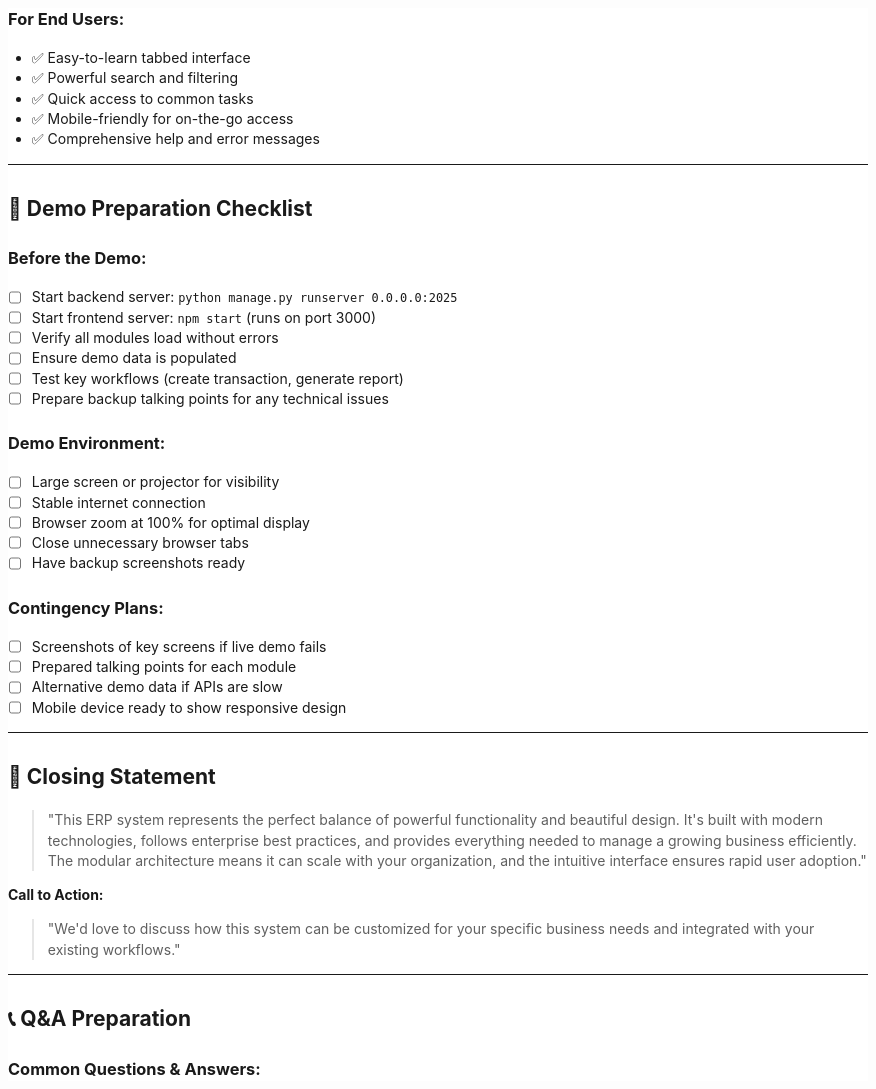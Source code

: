### **For End Users:**
- ✅ Easy-to-learn tabbed interface
- ✅ Powerful search and filtering
- ✅ Quick access to common tasks
- ✅ Mobile-friendly for on-the-go access
- ✅ Comprehensive help and error messages

---

## 🔧 **Demo Preparation Checklist**

### **Before the Demo:**
- [ ] Start backend server: `python manage.py runserver 0.0.0.0:2025`
- [ ] Start frontend server: `npm start` (runs on port 3000)
- [ ] Verify all modules load without errors
- [ ] Ensure demo data is populated
- [ ] Test key workflows (create transaction, generate report)
- [ ] Prepare backup talking points for any technical issues

### **Demo Environment:**
- [ ] Large screen or projector for visibility
- [ ] Stable internet connection
- [ ] Browser zoom at 100% for optimal display
- [ ] Close unnecessary browser tabs
- [ ] Have backup screenshots ready

### **Contingency Plans:**
- [ ] Screenshots of key screens if live demo fails
- [ ] Prepared talking points for each module
- [ ] Alternative demo data if APIs are slow
- [ ] Mobile device ready to show responsive design

---

## 🎪 **Closing Statement**

> "This ERP system represents the perfect balance of powerful functionality and beautiful design. It's built with modern technologies, follows enterprise best practices, and provides everything needed to manage a growing business efficiently. The modular architecture means it can scale with your organization, and the intuitive interface ensures rapid user adoption."

**Call to Action:**
> "We'd love to discuss how this system can be customized for your specific business needs and integrated with your existing workflows."

---

## 📞 **Q&A Preparation**

### **Common Questions & Answers:**
